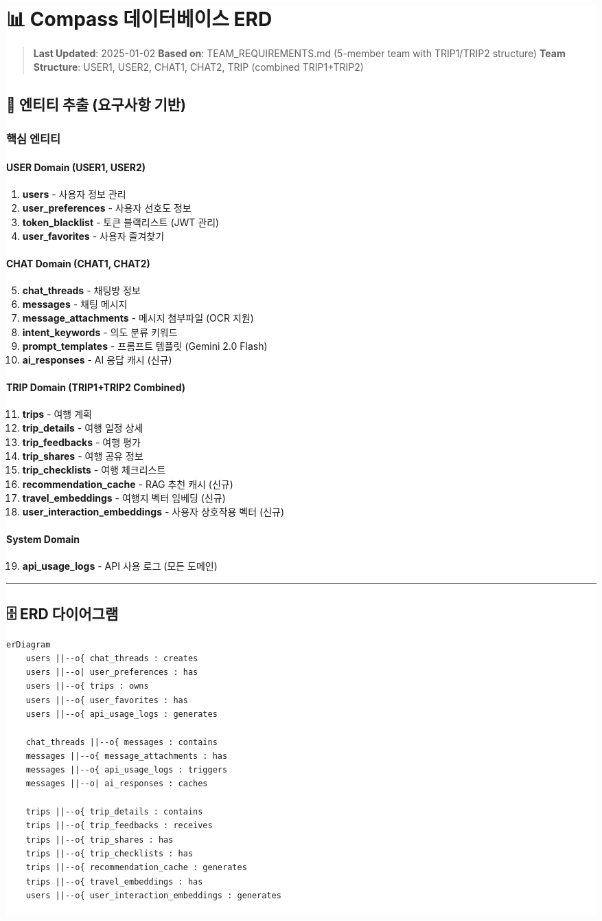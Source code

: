 # 📊 Compass 데이터베이스 ERD

> **Last Updated**: 2025-01-02
> **Based on**: TEAM_REQUIREMENTS.md (5-member team with TRIP1/TRIP2 structure)
> **Team Structure**: USER1, USER2, CHAT1, CHAT2, TRIP (combined TRIP1+TRIP2)

## 🎯 엔티티 추출 (요구사항 기반)

### 핵심 엔티티

#### USER Domain (USER1, USER2)
1. **users** - 사용자 정보 관리
2. **user_preferences** - 사용자 선호도 정보
3. **token_blacklist** - 토큰 블랙리스트 (JWT 관리)
4. **user_favorites** - 사용자 즐겨찾기

#### CHAT Domain (CHAT1, CHAT2)
5. **chat_threads** - 채팅방 정보
6. **messages** - 채팅 메시지
7. **message_attachments** - 메시지 첨부파일 (OCR 지원)
8. **intent_keywords** - 의도 분류 키워드
9. **prompt_templates** - 프롬프트 템플릿 (Gemini 2.0 Flash)
10. **ai_responses** - AI 응답 캐시 (신규)

#### TRIP Domain (TRIP1+TRIP2 Combined)
11. **trips** - 여행 계획
12. **trip_details** - 여행 일정 상세
13. **trip_feedbacks** - 여행 평가
14. **trip_shares** - 여행 공유 정보
15. **trip_checklists** - 여행 체크리스트
16. **recommendation_cache** - RAG 추천 캐시 (신규)
17. **travel_embeddings** - 여행지 벡터 임베딩 (신규)
18. **user_interaction_embeddings** - 사용자 상호작용 벡터 (신규)

#### System Domain
19. **api_usage_logs** - API 사용 로그 (모든 도메인)

---

## 🗄️ ERD 다이어그램

```mermaid
erDiagram
    users ||--o{ chat_threads : creates
    users ||--o| user_preferences : has
    users ||--o{ trips : owns
    users ||--o{ user_favorites : has
    users ||--o{ api_usage_logs : generates
    
    chat_threads ||--o{ messages : contains
    messages ||--o{ message_attachments : has
    messages ||--o{ api_usage_logs : triggers
    messages ||--o| ai_responses : caches
    
    trips ||--o{ trip_details : contains
    trips ||--o{ trip_feedbacks : receives
    trips ||--o{ trip_shares : has
    trips ||--o{ trip_checklists : has
    trips ||--o{ recommendation_cache : generates
    trips ||--o{ travel_embeddings : has
    users ||--o{ user_interaction_embeddings : generates
    
```